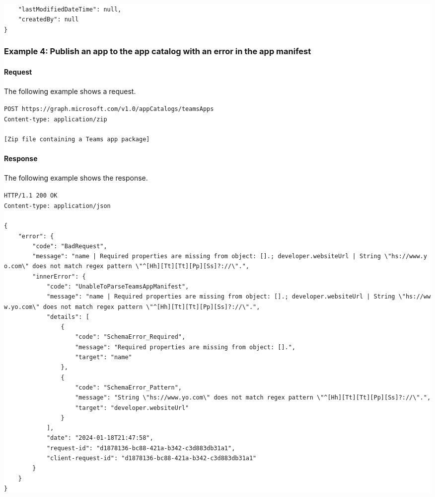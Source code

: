 ```http
    "lastModifiedDateTime": null,
    "createdBy": null
}
```

### Example 4: Publish an app to the app catalog with an error in the app manifest

#### Request

The following example shows a request.


```http
POST https://graph.microsoft.com/v1.0/appCatalogs/teamsApps
Content-type: application/zip

[Zip file containing a Teams app package]
```

#### Response

The following example shows the response.


```http
HTTP/1.1 200 OK
Content-type: application/json

{
    "error": {
        "code": "BadRequest",
        "message": "name | Required properties are missing from object: [].; developer.websiteUrl | String \"hs://www.yo.com\" does not match regex pattern \"^[Hh][Tt][Tt][Pp][Ss]?://\".",
        "innerError": {
            "code": "UnableToParseTeamsAppManifest",
            "message": "name | Required properties are missing from object: [].; developer.websiteUrl | String \"hs://www.yo.com\" does not match regex pattern \"^[Hh][Tt][Tt][Pp][Ss]?://\".",
            "details": [
                {
                    "code": "SchemaError_Required",
                    "message": "Required properties are missing from object: [].",
                    "target": "name"
                },
                {
                    "code": "SchemaError_Pattern",
                    "message": "String \"hs://www.yo.com\" does not match regex pattern \"^[Hh][Tt][Tt][Pp][Ss]?://\".",
                    "target": "developer.websiteUrl"
                }
            ],
            "date": "2024-01-18T21:47:58",
            "request-id": "d1878136-bc88-421a-b342-c3d883db31a1",
            "client-request-id": "d1878136-bc88-421a-b342-c3d883db31a1"
        }
    }
}
```
